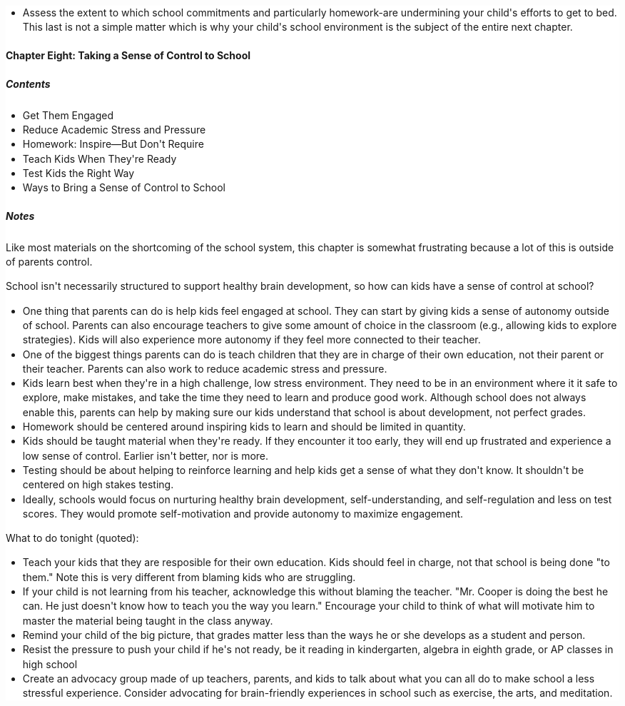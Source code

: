 - Assess the extent to which school commitments and particularly homework-are undermining your child's efforts to get to bed. This last is not a simple matter which is why your child's school environment is the subject of the entire next chapter.

#### Chapter Eight: Taking a Sense of Control to School
##### Contents
- Get Them Engaged
- Reduce Academic Stress and Pressure
- Homework: Inspire—But Don't Require
- Teach Kids When They're Ready
- Test Kids the Right Way
- Ways to Bring a Sense of Control to School

##### Notes
Like most materials on the shortcoming of the school system, this chapter is somewhat frustrating because a lot of this is outside of parents control. 

School isn't necessarily structured to support healthy brain development, so how can kids have a sense of control at school? 
- One thing that parents can do is help kids feel engaged at school. They can start by giving kids a sense of autonomy outside of school. Parents can also encourage teachers to give some amount of choice in the classroom (e.g., allowing kids to explore strategies). Kids will also experience more autonomy if they feel more connected to their teacher. 
- One of the biggest things parents can do is teach children that they are in charge of their own education, not their parent or their teacher. Parents can also work to reduce academic stress and pressure. 
- Kids learn best when they're in a high challenge, low stress environment. They need to be in an environment where it it safe to explore, make mistakes, and take the time they need to learn and produce good work. Although school does not always enable this, parents can help by making sure our kids understand that school is about development, not perfect grades. 
- Homework should be centered around inspiring kids to learn and should be limited in quantity. 
- Kids should be taught material when they're ready. If they encounter it too early, they will end up frustrated and experience a low sense of control. Earlier isn't better, nor is more. 
- Testing should be about helping to reinforce learning and help kids get a sense of what they don't know. It shouldn't be centered on high stakes testing. 
- Ideally, schools would focus on nurturing healthy brain development, self-understanding, and self-regulation and less on test scores. They would promote self-motivation and provide autonomy to maximize engagement. 

What to do tonight (quoted):
- Teach your kids that they are resposible for their own education. Kids should feel in charge, not that school is being done "to them." Note this is very different from blaming kids who are struggling.
- If your child is not learning from his teacher, acknowledge this without blaming the teacher. "Mr. Cooper is doing the best he can. He just doesn't know how to teach you the way you learn." Encourage your child to think of what will motivate him to master the material being taught in the class anyway.
- Remind your child of the big picture, that grades matter less than the ways he or she develops as a student and person.
- Resist the pressure to push your child if he's not ready, be it reading in kindergarten, algebra in eighth grade, or AP classes in high school
- Create an advocacy group made of up teachers, parents, and kids to talk about what you can all do to make school a less stressful experience. Consider advocating for brain-friendly experiences in school such as exercise, the arts, and meditation.

